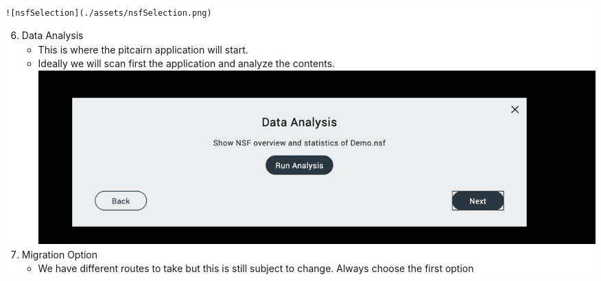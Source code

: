     ![nsfSelection](./assets/nsfSelection.png)
6. Data Analysis
    - This is where the pitcairn application will start.
    - Ideally we will scan first the application and analyze the contents.
    ![dataAnalysis](./assets/dataAnalysis.png)
7. Migration Option
    - We have different routes to take but this is still subject to change. Always choose the first option